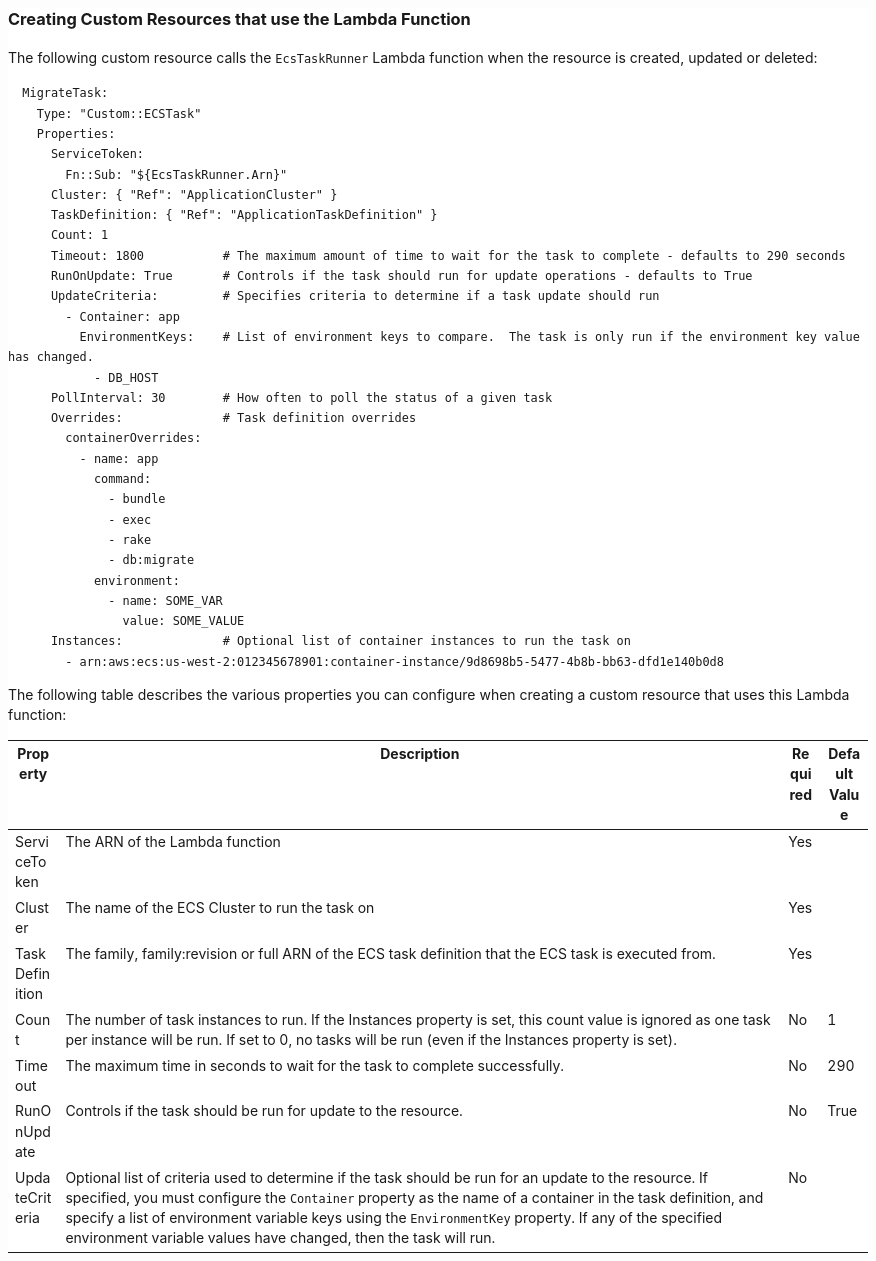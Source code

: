 ### Creating Custom Resources that use the Lambda Function

The following custom resource calls the `EcsTaskRunner` Lambda function when the resource is created, updated or deleted:

```
  MigrateTask:
    Type: "Custom::ECSTask"
    Properties:
      ServiceToken:
        Fn::Sub: "${EcsTaskRunner.Arn}"
      Cluster: { "Ref": "ApplicationCluster" }
      TaskDefinition: { "Ref": "ApplicationTaskDefinition" }
      Count: 1              
      Timeout: 1800           # The maximum amount of time to wait for the task to complete - defaults to 290 seconds
      RunOnUpdate: True       # Controls if the task should run for update operations - defaults to True
      UpdateCriteria:         # Specifies criteria to determine if a task update should run
        - Container: app
          EnvironmentKeys:    # List of environment keys to compare.  The task is only run if the environment key value has changed.
            - DB_HOST
      PollInterval: 30        # How often to poll the status of a given task
      Overrides:              # Task definition overrides
        containerOverrides:
          - name: app
            command:
              - bundle
              - exec
              - rake
              - db:migrate
            environment:
              - name: SOME_VAR
                value: SOME_VALUE
      Instances:              # Optional list of container instances to run the task on
        - arn:aws:ecs:us-west-2:012345678901:container-instance/9d8698b5-5477-4b8b-bb63-dfd1e140b0d8

```

The following table describes the various properties you can configure when creating a custom resource that uses this Lambda function:

| Property       | Description                                                                                                                                                                                                                                                                                                                                                                                          | Required | Default Value |
|----------------|------------------------------------------------------------------------------------------------------------------------------------------------------------------------------------------------------------------------------------------------------------------------------------------------------------------------------------------------------------------------------------------------------|----------|---------------|
| ServiceToken   | The ARN of the Lambda function                                                                                                                                                                                                                                                                                                                                                                       | Yes      |               |
| Cluster        | The name of the ECS Cluster to run the task on                                                                                                                                                                                                                                                                                                                                                       | Yes      |               |
| TaskDefinition | The family, family:revision or full ARN of the ECS task definition that the ECS task is executed from.                                                                                                                                                                                                                                                                                               | Yes      |               |
| Count          | The number of task instances to run.  If the Instances property is set, this count value is ignored as one task per instance will be run.  If set to 0, no tasks will be run (even if the Instances property is set).                                                                                                                                                                                | No       | 1             |
| Timeout        | The maximum time in seconds to wait for the task to complete successfully.                                                                                                                                                                                                                                                                                                                           | No       | 290           |
| RunOnUpdate    | Controls if the task should be run for update to the resource.                                                                                                                                                                                                                                                                                                                                       | No       | True          |
| UpdateCriteria | Optional list of criteria used to determine if the task should be run for an update to the resource.   If specified, you must configure the `Container` property as the name of a container in the task definition, and specify a list of environment variable keys using the `EnvironmentKey` property.  If any of the specified environment variable values  have changed, then the task will run. | No       |               |